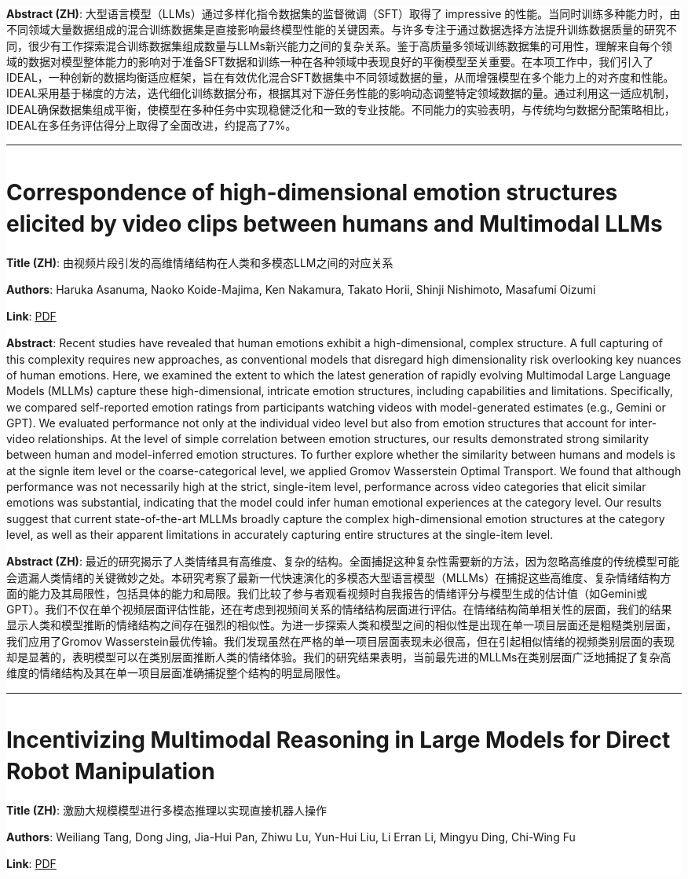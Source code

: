 **Abstract (ZH)**: 大型语言模型（LLMs）通过多样化指令数据集的监督微调（SFT）取得了 impressive 的性能。当同时训练多种能力时，由不同领域大量数据组成的混合训练数据集是直接影响最终模型性能的关键因素。与许多专注于通过数据选择方法提升训练数据质量的研究不同，很少有工作探索混合训练数据集组成数量与LLMs新兴能力之间的复杂关系。鉴于高质量多领域训练数据集的可用性，理解来自每个领域的数据对模型整体能力的影响对于准备SFT数据和训练一种在各种领域中表现良好的平衡模型至关重要。在本项工作中，我们引入了IDEAL，一种创新的数据均衡适应框架，旨在有效优化混合SFT数据集中不同领域数据的量，从而增强模型在多个能力上的对齐度和性能。IDEAL采用基于梯度的方法，迭代细化训练数据分布，根据其对下游任务性能的影响动态调整特定领域数据的量。通过利用这一适应机制，IDEAL确保数据集组成平衡，使模型在多种任务中实现稳健泛化和一致的专业技能。不同能力的实验表明，与传统均匀数据分配策略相比，IDEAL在多任务评估得分上取得了全面改进，约提高了7%。 

---
# Correspondence of high-dimensional emotion structures elicited by video clips between humans and Multimodal LLMs 

**Title (ZH)**: 由视频片段引发的高维情绪结构在人类和多模态LLM之间的对应关系 

**Authors**: Haruka Asanuma, Naoko Koide-Majima, Ken Nakamura, Takato Horii, Shinji Nishimoto, Masafumi Oizumi  

**Link**: [PDF](https://arxiv.org/pdf/2505.12746)  

**Abstract**: Recent studies have revealed that human emotions exhibit a high-dimensional, complex structure. A full capturing of this complexity requires new approaches, as conventional models that disregard high dimensionality risk overlooking key nuances of human emotions. Here, we examined the extent to which the latest generation of rapidly evolving Multimodal Large Language Models (MLLMs) capture these high-dimensional, intricate emotion structures, including capabilities and limitations. Specifically, we compared self-reported emotion ratings from participants watching videos with model-generated estimates (e.g., Gemini or GPT). We evaluated performance not only at the individual video level but also from emotion structures that account for inter-video relationships. At the level of simple correlation between emotion structures, our results demonstrated strong similarity between human and model-inferred emotion structures. To further explore whether the similarity between humans and models is at the signle item level or the coarse-categorical level, we applied Gromov Wasserstein Optimal Transport. We found that although performance was not necessarily high at the strict, single-item level, performance across video categories that elicit similar emotions was substantial, indicating that the model could infer human emotional experiences at the category level. Our results suggest that current state-of-the-art MLLMs broadly capture the complex high-dimensional emotion structures at the category level, as well as their apparent limitations in accurately capturing entire structures at the single-item level. 

**Abstract (ZH)**: 最近的研究揭示了人类情绪具有高维度、复杂的结构。全面捕捉这种复杂性需要新的方法，因为忽略高维度的传统模型可能会遗漏人类情绪的关键微妙之处。本研究考察了最新一代快速演化的多模态大型语言模型（MLLMs）在捕捉这些高维度、复杂情绪结构方面的能力及其局限性，包括具体的能力和局限。我们比较了参与者观看视频时自我报告的情绪评分与模型生成的估计值（如Gemini或GPT）。我们不仅在单个视频层面评估性能，还在考虑到视频间关系的情绪结构层面进行评估。在情绪结构简单相关性的层面，我们的结果显示人类和模型推断的情绪结构之间存在强烈的相似性。为进一步探索人类和模型之间的相似性是出现在单一项目层面还是粗糙类别层面，我们应用了Gromov Wasserstein最优传输。我们发现虽然在严格的单一项目层面表现未必很高，但在引起相似情绪的视频类别层面的表现却是显著的，表明模型可以在类别层面推断人类的情绪体验。我们的研究结果表明，当前最先进的MLLMs在类别层面广泛地捕捉了复杂高维度的情绪结构及其在单一项目层面准确捕捉整个结构的明显局限性。 

---
# Incentivizing Multimodal Reasoning in Large Models for Direct Robot Manipulation 

**Title (ZH)**: 激励大规模模型进行多模态推理以实现直接机器人操作 

**Authors**: Weiliang Tang, Dong Jing, Jia-Hui Pan, Zhiwu Lu, Yun-Hui Liu, Li Erran Li, Mingyu Ding, Chi-Wing Fu  

**Link**: [PDF](https://arxiv.org/pdf/2505.12744)  
